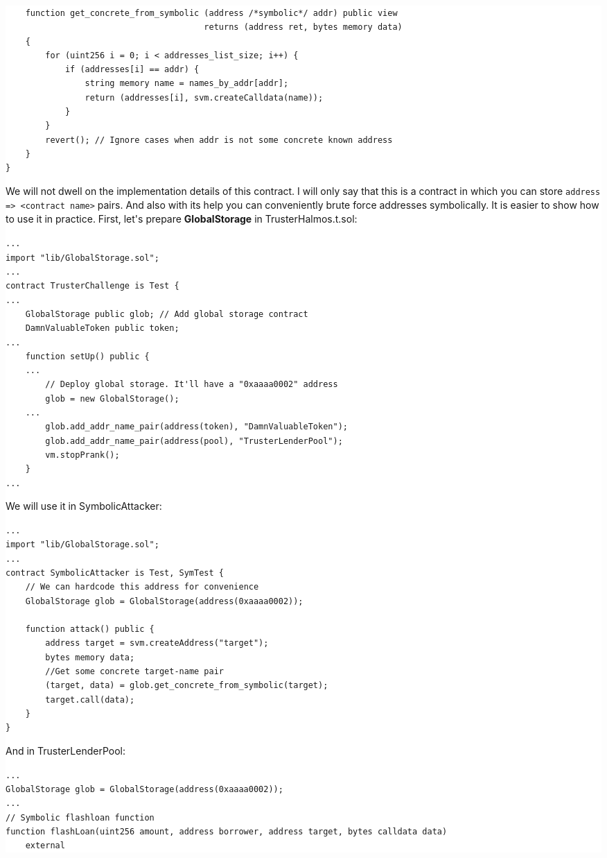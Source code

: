 ```solidity
    function get_concrete_from_symbolic (address /*symbolic*/ addr) public view 
                                        returns (address ret, bytes memory data) 
    {
        for (uint256 i = 0; i < addresses_list_size; i++) {
            if (addresses[i] == addr) {
                string memory name = names_by_addr[addr];
                return (addresses[i], svm.createCalldata(name));
            }
        }
        revert(); // Ignore cases when addr is not some concrete known address
    }
}
```

We will not dwell on the implementation details of this contract. I will only say that this is a contract in which you can store `address => <contract name>` pairs. And also with its help you can conveniently brute force addresses symbolically. It is easier to show how to use it in practice. First, let's prepare **GlobalStorage** in TrusterHalmos.t.sol:
```solidity
...
import "lib/GlobalStorage.sol";
...
contract TrusterChallenge is Test {
...
    GlobalStorage public glob; // Add global storage contract
    DamnValuableToken public token;
...
    function setUp() public {
    ...
        // Deploy global storage. It'll have a "0xaaaa0002" address
        glob = new GlobalStorage();
    ...
        glob.add_addr_name_pair(address(token), "DamnValuableToken");
        glob.add_addr_name_pair(address(pool), "TrusterLenderPool");
        vm.stopPrank();
    }
...
```
We will use it in SymbolicAttacker:
```solidity
...
import "lib/GlobalStorage.sol";
...
contract SymbolicAttacker is Test, SymTest {
    // We can hardcode this address for convenience
    GlobalStorage glob = GlobalStorage(address(0xaaaa0002)); 

    function attack() public {
        address target = svm.createAddress("target");
        bytes memory data;
        //Get some concrete target-name pair
        (target, data) = glob.get_concrete_from_symbolic(target);
        target.call(data);
    }
}
```
And in TrusterLenderPool:
```solidity
...
GlobalStorage glob = GlobalStorage(address(0xaaaa0002)); 
...
// Symbolic flashloan function
function flashLoan(uint256 amount, address borrower, address target, bytes calldata data)
    external
```